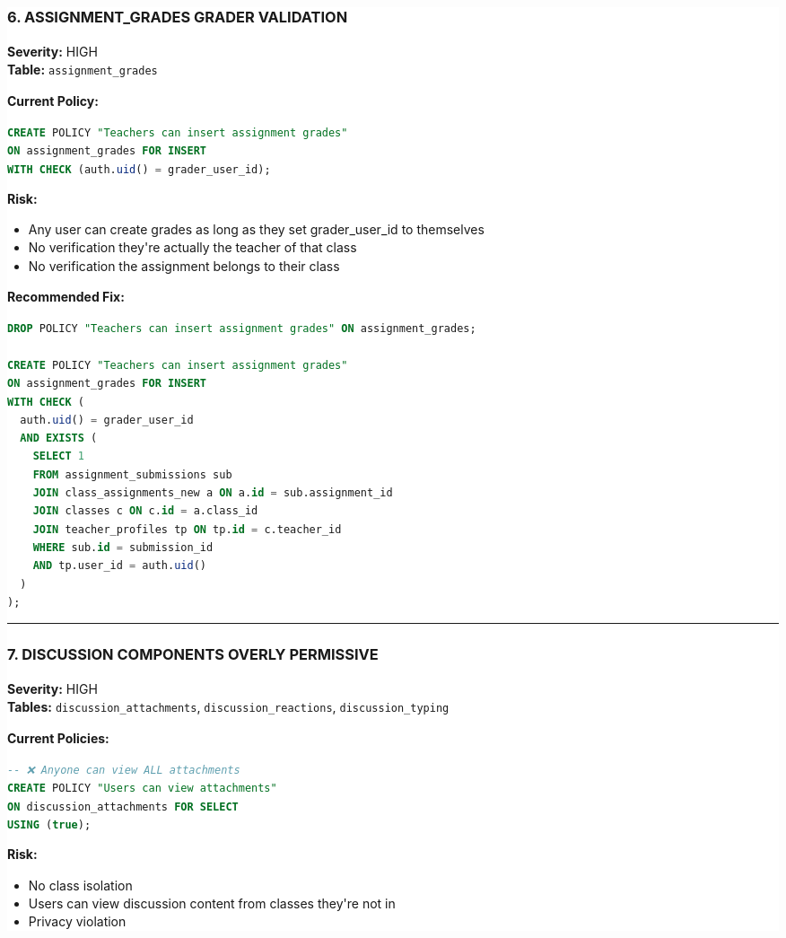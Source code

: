
### 6. ASSIGNMENT_GRADES GRADER VALIDATION

**Severity:** HIGH  
**Table:** `assignment_grades`

**Current Policy:**
```sql
CREATE POLICY "Teachers can insert assignment grades"
ON assignment_grades FOR INSERT
WITH CHECK (auth.uid() = grader_user_id);
```

**Risk:**
- Any user can create grades as long as they set grader_user_id to themselves
- No verification they're actually the teacher of that class
- No verification the assignment belongs to their class

**Recommended Fix:**
```sql
DROP POLICY "Teachers can insert assignment grades" ON assignment_grades;

CREATE POLICY "Teachers can insert assignment grades"
ON assignment_grades FOR INSERT
WITH CHECK (
  auth.uid() = grader_user_id
  AND EXISTS (
    SELECT 1
    FROM assignment_submissions sub
    JOIN class_assignments_new a ON a.id = sub.assignment_id
    JOIN classes c ON c.id = a.class_id
    JOIN teacher_profiles tp ON tp.id = c.teacher_id
    WHERE sub.id = submission_id
    AND tp.user_id = auth.uid()
  )
);
```

---

### 7. DISCUSSION COMPONENTS OVERLY PERMISSIVE

**Severity:** HIGH  
**Tables:** `discussion_attachments`, `discussion_reactions`, `discussion_typing`

**Current Policies:**
```sql
-- ❌ Anyone can view ALL attachments
CREATE POLICY "Users can view attachments"
ON discussion_attachments FOR SELECT
USING (true);
```

**Risk:**
- No class isolation
- Users can view discussion content from classes they're not in
- Privacy violation
